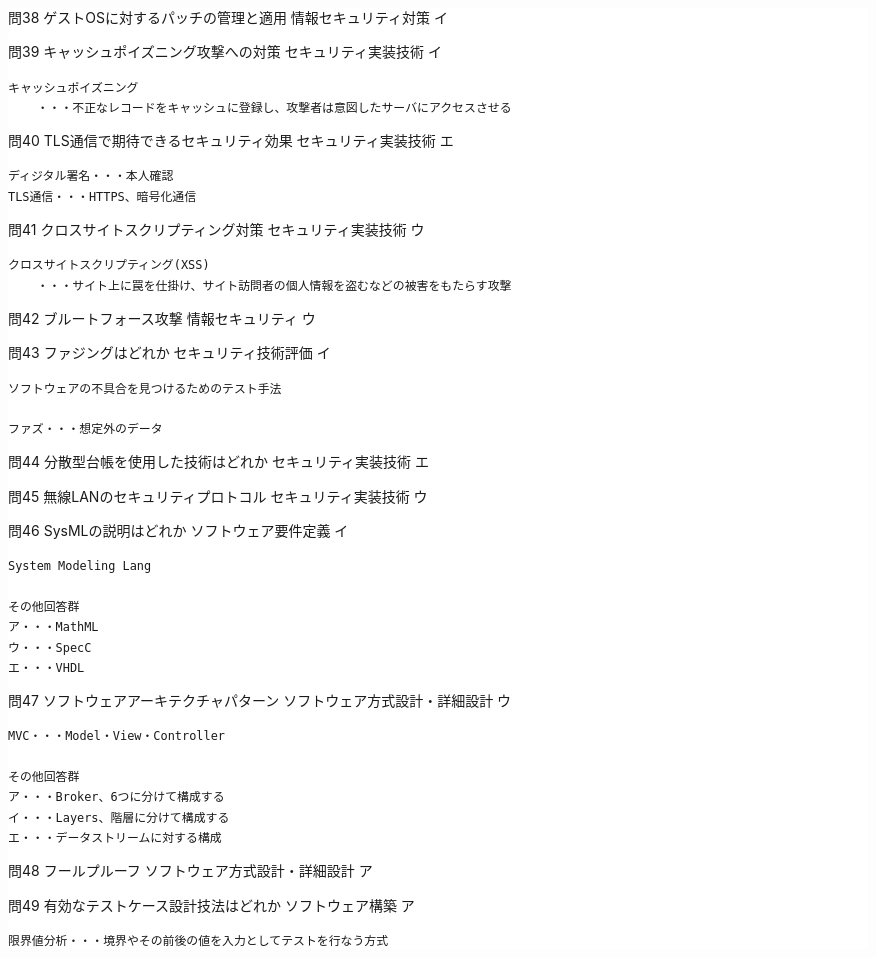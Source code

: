 
問38	ゲストOSに対するパッチの管理と適用	情報セキュリティ対策    イ


問39	キャッシュポイズニング攻撃への対策	セキュリティ実装技術    イ

    キャッシュポイズニング
        ・・・不正なレコードをキャッシュに登録し、攻撃者は意図したサーバにアクセスさせる
    

問40	TLS通信で期待できるセキュリティ効果	セキュリティ実装技術    エ

    ディジタル署名・・・本人確認
    TLS通信・・・HTTPS、暗号化通信



問41	クロスサイトスクリプティング対策	セキュリティ実装技術    ウ

    クロスサイトスクリプティング(XSS)
        ・・・サイト上に罠を仕掛け、サイト訪問者の個人情報を盗むなどの被害をもたらす攻撃


問42	ブルートフォース攻撃	情報セキュリティ    ウ


問43	ファジングはどれか	セキュリティ技術評価    イ

    ソフトウェアの不具合を見つけるためのテスト手法

    ファズ・・・想定外のデータ


問44	分散型台帳を使用した技術はどれか	セキュリティ実装技術    エ


問45	無線LANのセキュリティプロトコル	セキュリティ実装技術    ウ


問46	SysMLの説明はどれか	ソフトウェア要件定義    イ

    System Modeling Lang

    その他回答群
    ア・・・MathML
    ウ・・・SpecC
    エ・・・VHDL


問47	ソフトウェアアーキテクチャパターン	ソフトウェア方式設計・詳細設計  ウ

    MVC・・・Model・View・Controller

    その他回答群
    ア・・・Broker、6つに分けて構成する
    イ・・・Layers、階層に分けて構成する
    エ・・・データストリームに対する構成


問48	フールプルーフ	ソフトウェア方式設計・詳細設計  ア


問49	有効なテストケース設計技法はどれか	ソフトウェア構築    ア

    限界値分析・・・境界やその前後の値を入力としてテストを行なう方式

